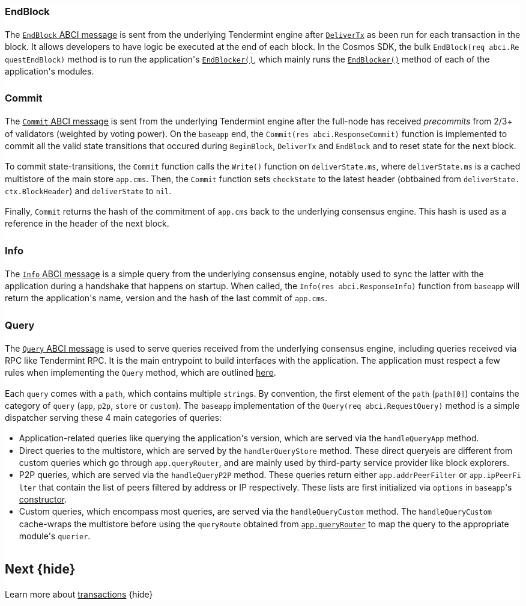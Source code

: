 ### EndBlock

The [`EndBlock` ABCI message](#https://tendermint.com/docs/app-dev/abci-spec.html#endblock) is sent from the underlying Tendermint engine after [`DeliverTx`](#delivertx) as been run for each transaction in the block. It allows developers to have logic be executed at the end of each block. In the Cosmos SDK, the bulk `EndBlock(req abci.RequestEndBlock)` method is to run the application's [`EndBlocker()`](../basics/app-anatomy.md#beginblocker-and-endblock), which mainly runs the [`EndBlocker()`](../building-modules/beginblock-endblock.md#beginblock) method of each of the application's modules.

### Commit

The [`Commit` ABCI message](https://tendermint.com/docs/app-dev/abci-spec.html#commit) is sent from the underlying Tendermint engine after the full-node has received *precommits* from 2/3+ of validators (weighted by voting power). On the `baseapp` end, the `Commit(res abci.ResponseCommit)` function is implemented to commit all the valid state transitions that occured during `BeginBlock`, `DeliverTx` and `EndBlock` and to reset state for the next block.

To commit state-transitions, the `Commit` function calls the `Write()` function on `deliverState.ms`, where `deliverState.ms` is a cached multistore of the main store `app.cms`. Then, the `Commit` function sets `checkState` to the latest header (obtbained from `deliverState.ctx.BlockHeader`) and `deliverState` to `nil`.

Finally, `Commit` returns the hash of the commitment of `app.cms` back to the underlying consensus engine. This hash is used as a reference in the header of the next block.

### Info

The [`Info` ABCI message](https://tendermint.com/docs/app-dev/abci-spec.html#info) is a simple query from the underlying consensus engine, notably used to sync the latter with the application during a handshake that happens on startup. When called, the `Info(res abci.ResponseInfo)` function from `baseapp` will return the application's name, version and the hash of the last commit of `app.cms`.

### Query

The [`Query` ABCI message](https://tendermint.com/docs/app-dev/abci-spec.html#query) is used to serve queries received from the underlying consensus engine, including queries received via RPC like Tendermint RPC. It is the main entrypoint to build interfaces with the application. The application must respect a few rules when implementing the `Query` method, which are outlined [here](https://tendermint.com/docs/app-dev/abci-spec.html#query).

Each `query` comes with a `path`, which contains multiple `string`s. By convention, the first element of the `path` (`path[0]`) contains the category of `query` (`app`, `p2p`, `store` or `custom`). The `baseapp` implementation of the `Query(req abci.RequestQuery)` method is a simple dispatcher serving these 4 main categories of queries:

- Application-related queries like querying the application's version, which are served via the `handleQueryApp` method.
- Direct queries to the multistore, which are served by the `handlerQueryStore` method. These direct queryeis are different from custom queries which go through `app.queryRouter`, and are mainly used by third-party service provider like block explorers.
- P2P queries, which are served via the `handleQueryP2P` method. These queries return either `app.addrPeerFilter` or `app.ipPeerFilter` that contain the list of peers filtered by address or IP respectively. These lists are first initialized via `options` in `baseapp`'s [constructor](#constructor).
- Custom queries, which encompass most queries, are served via the `handleQueryCustom` method. The `handleQueryCustom` cache-wraps the multistore before using the `queryRoute` obtained from [`app.queryRouter`](#query-routing) to map the query to the appropriate module's `querier`.

## Next {hide}

Learn more about [transactions](./transactions.md) {hide}